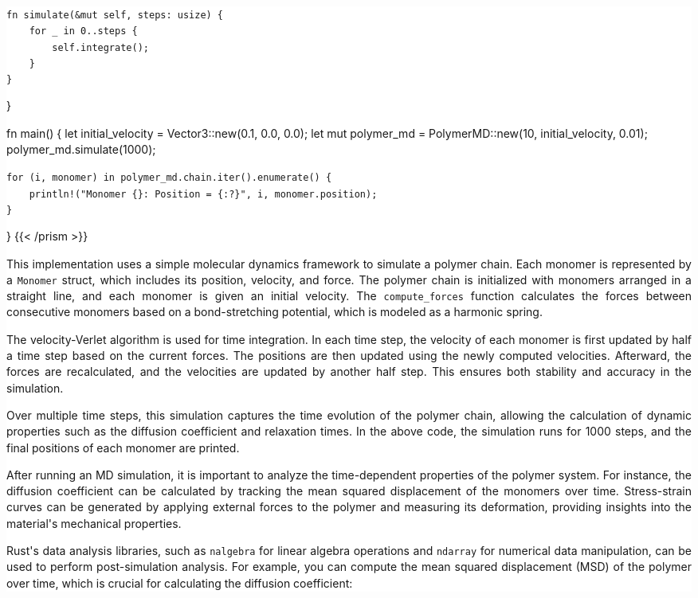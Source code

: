     fn simulate(&mut self, steps: usize) {
        for _ in 0..steps {
            self.integrate();
        }
    }
}

fn main() {
    let initial_velocity = Vector3::new(0.1, 0.0, 0.0);
    let mut polymer_md = PolymerMD::new(10, initial_velocity, 0.01);
    polymer_md.simulate(1000);

    for (i, monomer) in polymer_md.chain.iter().enumerate() {
        println!("Monomer {}: Position = {:?}", i, monomer.position);
    }
}
{{< /prism >}}
<p style="text-align: justify;">
This implementation uses a simple molecular dynamics framework to simulate a polymer chain. Each monomer is represented by a <code>Monomer</code> struct, which includes its position, velocity, and force. The polymer chain is initialized with monomers arranged in a straight line, and each monomer is given an initial velocity. The <code>compute_forces</code> function calculates the forces between consecutive monomers based on a bond-stretching potential, which is modeled as a harmonic spring.
</p>

<p style="text-align: justify;">
The velocity-Verlet algorithm is used for time integration. In each time step, the velocity of each monomer is first updated by half a time step based on the current forces. The positions are then updated using the newly computed velocities. Afterward, the forces are recalculated, and the velocities are updated by another half step. This ensures both stability and accuracy in the simulation.
</p>

<p style="text-align: justify;">
Over multiple time steps, this simulation captures the time evolution of the polymer chain, allowing the calculation of dynamic properties such as the diffusion coefficient and relaxation times. In the above code, the simulation runs for 1000 steps, and the final positions of each monomer are printed.
</p>

<p style="text-align: justify;">
After running an MD simulation, it is important to analyze the time-dependent properties of the polymer system. For instance, the diffusion coefficient can be calculated by tracking the mean squared displacement of the monomers over time. Stress-strain curves can be generated by applying external forces to the polymer and measuring its deformation, providing insights into the material's mechanical properties.
</p>

<p style="text-align: justify;">
Rust's data analysis libraries, such as <code>nalgebra</code> for linear algebra operations and <code>ndarray</code> for numerical data manipulation, can be used to perform post-simulation analysis. For example, you can compute the mean squared displacement (MSD) of the polymer over time, which is crucial for calculating the diffusion coefficient:
</p>
